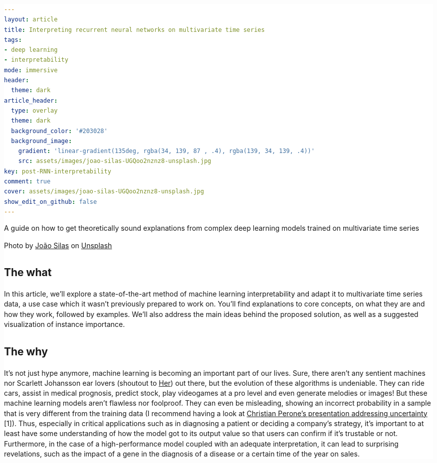 ```yaml
---
layout: article
title: Interpreting recurrent neural networks on multivariate time series
tags:
- deep learning
- interpretability
mode: immersive
header:
  theme: dark
article_header:
  type: overlay
  theme: dark
  background_color: '#203028'
  background_image:
    gradient: 'linear-gradient(135deg, rgba(34, 139, 87 , .4), rgba(139, 34, 139, .4))'
    src: assets/images/joao-silas-UGQoo2nznz8-unsplash.jpg
key: post-RNN-interpretability
comment: true
cover: assets/images/joao-silas-UGQoo2nznz8-unsplash.jpg
show_edit_on_github: false
---
```


A guide on how to get theoretically sound explanations from complex deep learning models trained on multivariate time series





Photo by [João Silas](https://unsplash.com/@joaosilas?utm_source=medium&utm_medium=referral) on [Unsplash](https://unsplash.com?utm_source=medium&utm_medium=referral)

## The what

In this article, we’ll explore a state-of-the-art method of machine learning interpretability and adapt it to multivariate time series data, a use case which it wasn’t previously prepared to work on. You’ll find explanations to core concepts, on what they are and how they work, followed by examples. We’ll also address the main ideas behind the proposed solution, as well as a suggested visualization of instance importance.

## The why

It’s not just hype anymore, machine learning is becoming an important part of our lives. Sure, there aren’t any sentient machines nor Scarlett Johansson ear lovers (shoutout to [Her](https://www.imdb.com/title/tt1798709/)) out there, but the evolution of these algorithms is undeniable. They can ride cars, assist in medical prognosis, predict stock, play videogames at a pro level and even generate melodies or images! But these machine learning models aren’t flawless nor foolproof. They can even be misleading, showing an incorrect probability in a sample that is very different from the training data (I recommend having a look at [Christian Perone’s presentation addressing uncertainty](http://blog.christianperone.com/2019/07/uncertainty-estimation-in-deep-learning-pydata-lisbon-july-2019/) [1]). Thus, especially in critical applications such as in diagnosing a patient or deciding a company’s strategy, it’s important to at least have some understanding of how the model got to its output value so that users can confirm if it’s trustable or not. Furthermore, in the case of a high-performance model coupled with an adequate interpretation, it can lead to surprising revelations, such as the impact of a gene in the diagnosis of a disease or a certain time of the year on sales.
